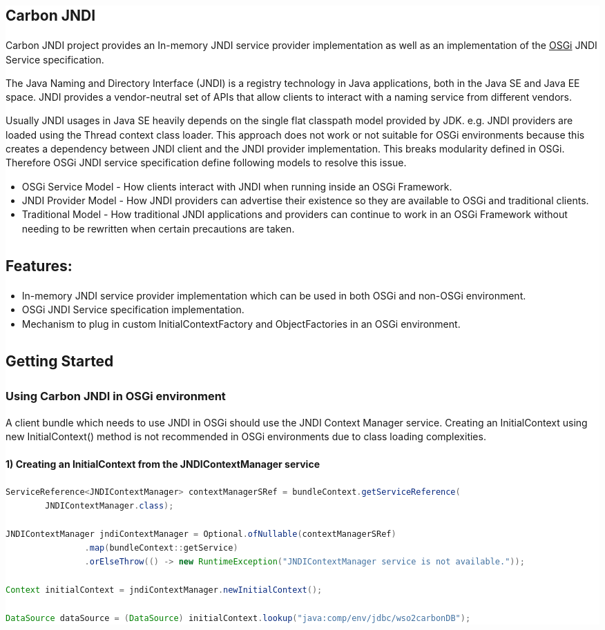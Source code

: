 ## Carbon JNDI

Carbon JNDI project provides an In-memory JNDI service provider implementation as well as an implementation of the [OSGi](https://www.osgi.org/) JNDI Service specification. 

The Java Naming and Directory Interface (JNDI) is a registry technology in Java applications, both in the Java SE and Java EE space. JNDI provides a vendor-neutral set of APIs that allow clients to interact with a naming service from different vendors.

Usually JNDI usages in Java SE heavily depends on the single flat classpath model provided by JDK. e.g. JNDI providers are loaded using the Thread context class loader. This approach does not work or not suitable for OSGi environments because this creates a dependency between JNDI client and the JNDI provider implementation. This breaks modularity defined in OSGi. Therefore OSGi JNDI service specification define following models to resolve this issue.
  
* OSGi Service Model    - How clients interact with JNDI when running inside an OSGi Framework.
* JNDI Provider Model   - How JNDI providers can advertise their existence so they are available to OSGi and traditional clients.
* Traditional Model     - How traditional JNDI applications and providers can continue to work in an OSGi Framework without needing to be rewritten when certain precautions are taken.

## Features:

* In-memory JNDI service provider implementation which can be used in both OSGi and non-OSGi environment.
* OSGi JNDI Service specification implementation.
* Mechanism to plug in custom InitialContextFactory and ObjectFactories in an OSGi environment.

## Getting Started

### Using Carbon JNDI in OSGi environment

A client bundle which needs to use JNDI in OSGi should use the JNDI Context Manager service. Creating an InitialContext using new InitialContext() method is not recommended in OSGi environments due to class loading complexities.

#### 1) Creating an InitialContext from the JNDIContextManager service

```java
ServiceReference<JNDIContextManager> contextManagerSRef = bundleContext.getServiceReference(
        JNDIContextManager.class);

JNDIContextManager jndiContextManager = Optional.ofNullable(contextManagerSRef)
                .map(bundleContext::getService)
                .orElseThrow(() -> new RuntimeException("JNDIContextManager service is not available."));

Context initialContext = jndiContextManager.newInitialContext();

DataSource dataSource = (DataSource) initialContext.lookup("java:comp/env/jdbc/wso2carbonDB");
```
